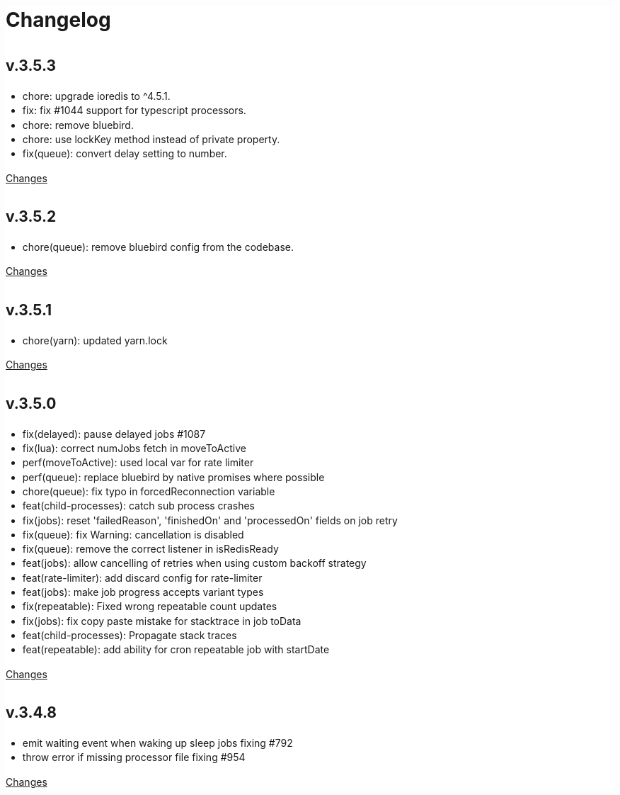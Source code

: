 # Changelog

## v.3.5.3

- chore: upgrade ioredis to ^4.5.1.
- fix: fix #1044 support for typescript processors.
- chore: remove bluebird.
- chore: use lockKey method instead of private property.
- fix(queue): convert delay setting to number.

[Changes](https://github.com/OptimalBits/bull/compare/v3.5.2...v3.5.3)

## v.3.5.2

- chore(queue): remove bluebird config from the codebase.

[Changes](https://github.com/OptimalBits/bull/compare/v3.5.1...v3.5.2)

## v.3.5.1

- chore(yarn): updated yarn.lock

[Changes](https://github.com/OptimalBits/bull/compare/v3.5.0...v3.5.1)

## v.3.5.0

- fix(delayed): pause delayed jobs #1087
- fix(lua): correct numJobs fetch in moveToActive
- perf(moveToActive): used local var for rate limiter
- perf(queue): replace bluebird by native promises where possible
- chore(queue): fix typo in forcedReconnection variable
- feat(child-processes): catch sub process crashes
- fix(jobs): reset 'failedReason', 'finishedOn' and 'processedOn' fields on job retry
- fix(queue): fix Warning: cancellation is disabled
- fix(queue): remove the correct listener in isRedisReady
- feat(jobs): allow cancelling of retries when using custom backoff strategy
- feat(rate-limiter): add discard config for rate-limiter
- feat(jobs): make job progress accepts variant types
- fix(repeatable): Fixed wrong repeatable count updates
- fix(jobs): fix copy paste mistake for stacktrace in job toData
- feat(child-processes): Propagate stack traces
- feat(repeatable): add ability for cron repeatable job with startDate

[Changes](https://github.com/OptimalBits/bull/compare/v3.4.8...v3.5.0)

## v.3.4.8

- emit waiting event when waking up sleep jobs fixing #792
- throw error if missing processor file fixing #954

[Changes](https://github.com/OptimalBits/bull/compare/v3.4.7...v3.4.8)
